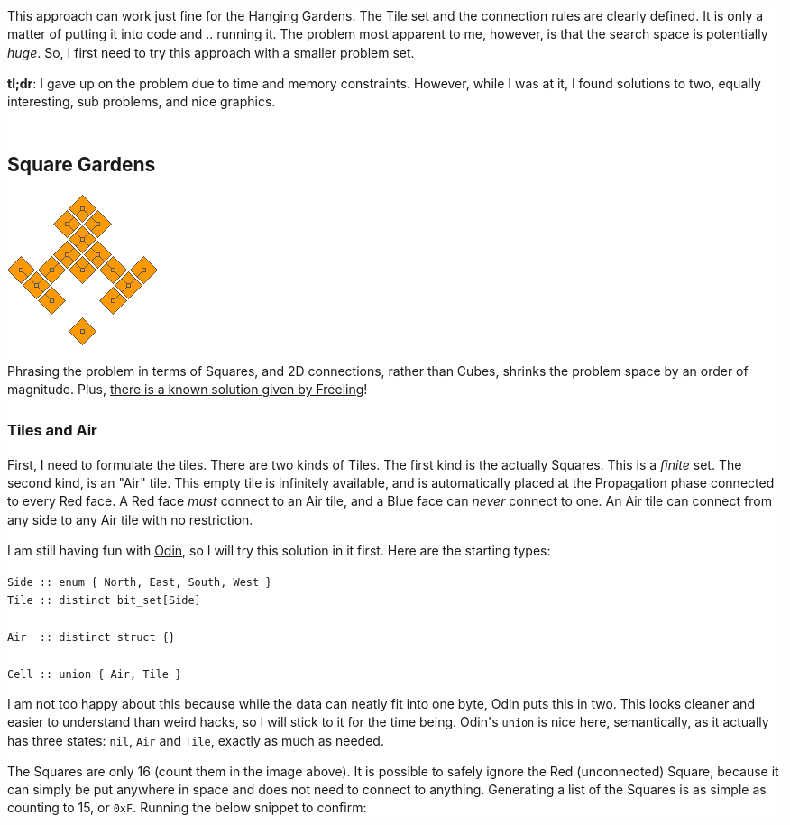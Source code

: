 [^3]: This might sound heretical in Sudoku, but in well constructed Sudoku puzzles there is always at least one cell with exactly one candidate in any given puzzle state thought solving. If ever there are not any, either it is not a well constructed puzzle, or the solver is unaware of the Ring of Phistomefel.

This approach can work just fine for the Hanging Gardens. The Tile set and the connection rules are clearly defined. It is only a matter of putting it into code and .. running it. The problem most apparent to me, however, is that the search space is potentially *huge*. So, I first need to try this approach with a smaller problem set.

**tl;dr**: I gave up on the problem due to time and memory constraints. However, while I was at it, I found solutions to two, equally interesting, sub problems, and nice graphics.

---

## Square Gardens

![Garden Squares](./transcendental1-3.gif)

Phrasing the problem in terms of Squares, and 2D connections, rather than Cubes, shrinks the problem space by an order of magnitude. Plus, [there is a known solution given by Freeling](https://www.mindsports.nl/index.php/puzzles/tilings/china-labyrinth/)!

### Tiles and Air

First, I need to formulate the tiles. There are two kinds of Tiles. The first kind is the actually Squares. This is a *finite* set. The second kind, is an "Air" tile. This empty tile is infinitely available, and is automatically placed at the Propagation phase connected to every Red face. A Red face *must* connect to an Air tile, and a Blue face can *never* connect to one. An Air tile can connect from any side to any Air tile with no restriction. 

I am still having fun with [Odin](https://odin-lang.org), so I will try this solution in it first. Here are the starting types:

```odin
Side :: enum { North, East, South, West }
Tile :: distinct bit_set[Side]

Air  :: distinct struct {}

Cell :: union { Air, Tile }
```

I am not too happy about this because while the data can neatly fit into one byte, Odin puts this in two. This looks cleaner and easier to understand than weird hacks, so I will stick to it for the time being. Odin's `union` is nice here, semantically, as it actually has three states: `nil`, `Air` and `Tile`, exactly as much as needed.

The Squares are only 16 (count them in the image above). It is possible to safely ignore the Red (unconnected) Square, because it can simply be put anywhere in space and does not need to connect to anything. Generating a list of the Squares is as simple as counting to 15, or `0xF`. Running the below snippet to confirm:


[^1]: The original tile set inspired a number of games by Christian Freeling. One of them is Dominions, for which I wrote [an implementation in Odin](@/thoughts/2024-09-01-the-garden-of-odin/index.md).
[^2]: This is what Freeling calls a "Transcendental solution".
[^edges]: Nor does it into account the edges of the Grid (where only Red faces may, well, face.) However, the edges of the Grid are unlikely to be reached, so I will ignore that for now.
[^metaphor]: Yes I am totally mixing metaphors right now. Way beyond Quantum Mechanics and well into AEC. Roll with it.
[^symmetric]: More interesting variations can include a search for only symmetrical solutions. This would require additional, more complex constraints in candidate placements. Nothing that cannot be dome but a whole lot more code.
[^iterating]: Iterating on this would be a lot more pleasant if generating the solution was faster. Maybe I should not have skipped that distributing work across threads step.
[^warning]: "`Declaration of 'grid' may cause a stack overflow due to its type 'Grid' having a size of 297912 bytes`"
[^exception]: There was one exception where it terminated in 9 seconds. I realized that `0` being the first ID it always tests makes it fill everything with `Air` tiles.